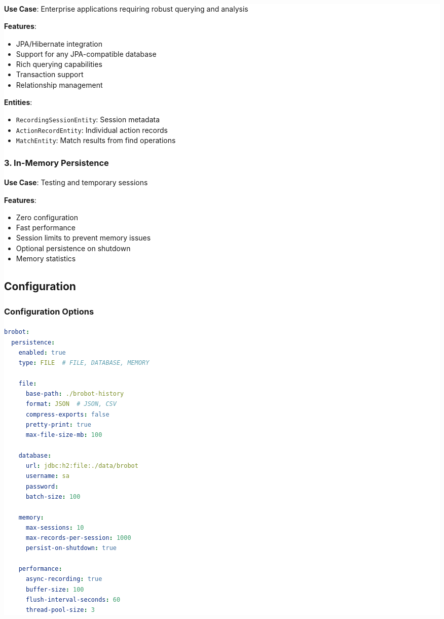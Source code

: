 **Use Case**: Enterprise applications requiring robust querying and analysis

**Features**:
- JPA/Hibernate integration
- Support for any JPA-compatible database
- Rich querying capabilities
- Transaction support
- Relationship management

**Entities**:
- `RecordingSessionEntity`: Session metadata
- `ActionRecordEntity`: Individual action records
- `MatchEntity`: Match results from find operations

### 3. In-Memory Persistence

**Use Case**: Testing and temporary sessions

**Features**:
- Zero configuration
- Fast performance
- Session limits to prevent memory issues
- Optional persistence on shutdown
- Memory statistics

## Configuration

### Configuration Options

```yaml
brobot:
  persistence:
    enabled: true
    type: FILE  # FILE, DATABASE, MEMORY
    
    file:
      base-path: ./brobot-history
      format: JSON  # JSON, CSV
      compress-exports: false
      pretty-print: true
      max-file-size-mb: 100
      
    database:
      url: jdbc:h2:file:./data/brobot
      username: sa
      password: 
      batch-size: 100
      
    memory:
      max-sessions: 10
      max-records-per-session: 1000
      persist-on-shutdown: true
      
    performance:
      async-recording: true
      buffer-size: 100
      flush-interval-seconds: 60
      thread-pool-size: 3
```
